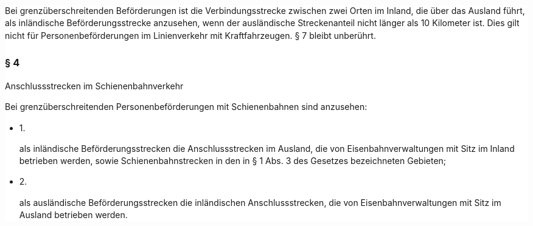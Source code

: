 <div class="jurAbsatz">

Bei grenzüberschreitenden Beförderungen ist die Verbindungsstrecke
zwischen zwei Orten im Inland, die über das Ausland führt, als
inländische Beförderungsstrecke anzusehen, wenn der ausländische
Streckenanteil nicht länger als 10 Kilometer ist. Dies gilt nicht für
Personenbeförderungen im Linienverkehr mit Kraftfahrzeugen. § 7 bleibt
unberührt.

</div>

</div>

</div>

</div>

<span id="BJNR023590979BJNE003207301.html"></span>

### § 4  
Anschlussstrecken im Schienenbahnverkehr

<div>

<div class="jnhtml">

<div>

<div class="jurAbsatz">

Bei grenzüberschreitenden Personenbeförderungen mit Schienenbahnen sind
anzusehen:

  - 1\.
    
    <div style="">
    
    als inländische Beförderungsstrecken die Anschlussstrecken im
    Ausland, die von Eisenbahnverwaltungen mit Sitz im Inland betrieben
    werden, sowie Schienenbahnstrecken in den in § 1 Abs. 3 des Gesetzes
    bezeichneten Gebieten;
    
    </div>

  - 2\.
    
    <div style="">
    
    als ausländische Beförderungsstrecken die inländischen
    Anschlussstrecken, die von Eisenbahnverwaltungen mit Sitz im Ausland
    betrieben werden.
    
    </div>

</div>

</div>

</div>

</div>
